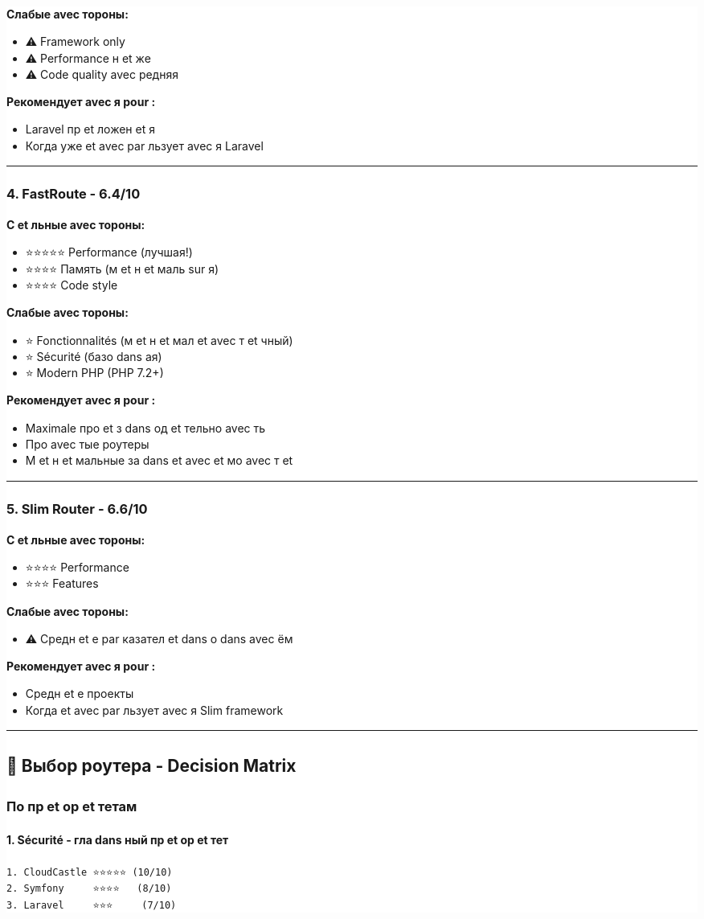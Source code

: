 **Слабые  avec тороны:**
- ⚠️ Framework only
- ⚠️ Performance н et же
- ⚠️ Code quality  avec редняя

**Рекомендует avec я  pour :**
- Laravel пр et ложен et я
- Когда уже  et  avec  par льзует avec я Laravel

---

### 4. FastRoute - 6.4/10

**С et льные  avec тороны:**
- ⭐⭐⭐⭐⭐ Performance (лучшая!)
- ⭐⭐⭐⭐ Память (м et н et маль sur я)
- ⭐⭐⭐⭐ Code style

**Слабые  avec тороны:**
- ⭐ Fonctionnalités (м et н et мал et  avec т et чный)
- ⭐ Sécurité (базо dans ая)
- ⭐ Modern PHP (PHP 7.2+)

**Рекомендует avec я  pour :**
- Maximale про et з dans од et тельно avec ть
- Про avec тые роутеры
- М et н et мальные за dans  et  avec  et мо avec т et 

---

### 5. Slim Router - 6.6/10

**С et льные  avec тороны:**
- ⭐⭐⭐⭐ Performance
- ⭐⭐⭐ Features

**Слабые  avec тороны:**
- ⚠️ Средн et е  par казател et   dans о  dans  avec ём

**Рекомендует avec я  pour :**
- Средн et е проекты
- Когда  et  avec  par льзует avec я Slim framework

---

## 🎯 Выбор роутера - Decision Matrix

### По пр et ор et тетам

#### 1. Sécurité - гла dans ный пр et ор et тет
```
1. CloudCastle ⭐⭐⭐⭐⭐ (10/10)
2. Symfony     ⭐⭐⭐⭐   (8/10)
3. Laravel     ⭐⭐⭐     (7/10)
```
